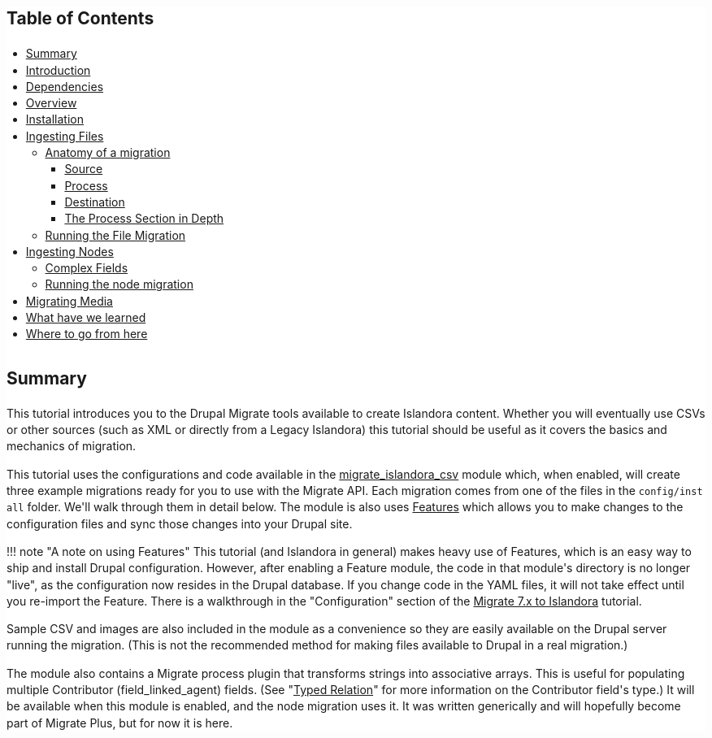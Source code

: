 ## Table of Contents

* [Summary](#summary)
* [Introduction](#introduction)
* [Dependencies](#dependencies)
* [Overview](#overview)
* [Installation](#installation)
* [Ingesting Files](#ingesting-files)
    * [Anatomy of a migration](#anatomy-of-a-migration)
        * [Source](#source)
        * [Process](#process)
        * [Destination](#destination)
        * [The Process Section in Depth](#the-process-section-in-depth)
    * [Running the File Migration](#Running-the-file-migration)
* [Ingesting Nodes](#ingesting-nodes)
    * [Complex Fields](#complex-fields)
    * [Running the node migration](#running-the-node-migration)
* [Migrating Media](#migrating-media)
* [What have we learned](#what-have-we-learned)
* [Where to go from here](#where-to-go-from-here)


## Summary

This tutorial introduces you to the Drupal Migrate tools available to create Islandora content. Whether you will eventually use CSVs or other sources (such as XML or directly from a Legacy Islandora) this tutorial should be useful as it covers the basics and mechanics of migration.

This tutorial uses the configurations and code available in the [migrate_islandora_csv](https://github.com/Islandora/migrate_islandora_csv) module which, when enabled, will create three example migrations ready for you to use with the Migrate API. Each migration comes from one of the files in the `config/install` folder. We'll walk through them in detail below. The module is also uses [Features](https://www.drupal.org/project/feature) which allows you to make changes to the configuration files and sync those changes into your Drupal site.

!!! note "A note on using Features"
    This tutorial (and Islandora in general) makes heavy use of Features, which is an easy way to ship and install Drupal configuration. However, after enabling a Feature module, the code in that module's directory is no longer "live", as the configuration now resides in the Drupal database. If you change code in the YAML files, it will not take effect until you re-import the Feature. There is a walkthrough in the "Configuration" section of the [Migrate 7.x to Islandora](https://github.com/Islandora-Devops/migrate_7x_claw) tutorial.

Sample CSV and images are also included in the module as a convenience so they are easily available on the Drupal server running the migration. (This is not the recommended method for making files available to Drupal in a real migration.)

The module also contains a Migrate process plugin that transforms strings into associative arrays. This is useful for populating multiple Contributor (field_linked_agent) fields. (See "[Typed Relation](../../user-documentation/metadata#typed-relation)" for more information on the Contributor field's type.) It will be available when this module is enabled, and the node migration uses it. It was written generically and will hopefully become part of Migrate Plus, but for now it is here.
